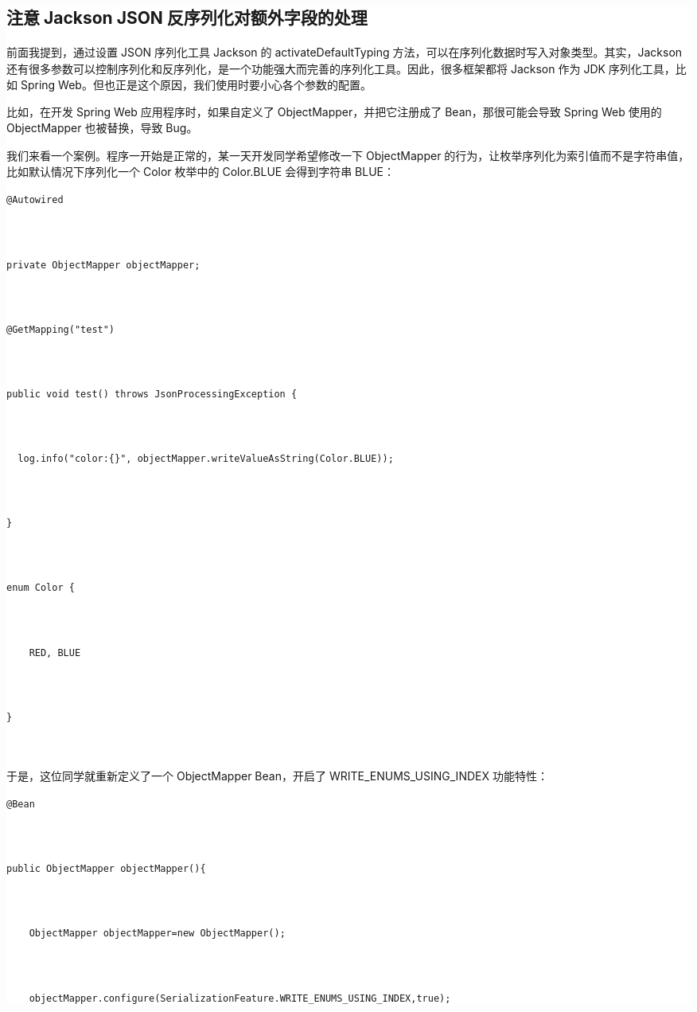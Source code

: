 注意 Jackson JSON 反序列化对额外字段的处理
----------------------------

前面我提到，通过设置 JSON 序列化工具 Jackson 的 activateDefaultTyping 方法，可以在序列化数据时写入对象类型。其实，Jackson 还有很多参数可以控制序列化和反序列化，是一个功能强大而完善的序列化工具。因此，很多框架都将 Jackson 作为 JDK 序列化工具，比如 Spring Web。但也正是这个原因，我们使用时要小心各个参数的配置。

比如，在开发 Spring Web 应用程序时，如果自定义了 ObjectMapper，并把它注册成了 Bean，那很可能会导致 Spring Web 使用的 ObjectMapper 也被替换，导致 Bug。

我们来看一个案例。程序一开始是正常的，某一天开发同学希望修改一下 ObjectMapper 的行为，让枚举序列化为索引值而不是字符串值，比如默认情况下序列化一个 Color 枚举中的 Color.BLUE 会得到字符串 BLUE：

```
@Autowired



private ObjectMapper objectMapper;



@GetMapping("test")



public void test() throws JsonProcessingException {



  log.info("color:{}", objectMapper.writeValueAsString(Color.BLUE));



}



enum Color {



    RED, BLUE



}



```

于是，这位同学就重新定义了一个 ObjectMapper Bean，开启了 WRITE\_ENUMS\_USING\_INDEX 功能特性：

```
@Bean



public ObjectMapper objectMapper(){



    ObjectMapper objectMapper=new ObjectMapper();



    objectMapper.configure(SerializationFeature.WRITE_ENUMS_USING_INDEX,true);
```